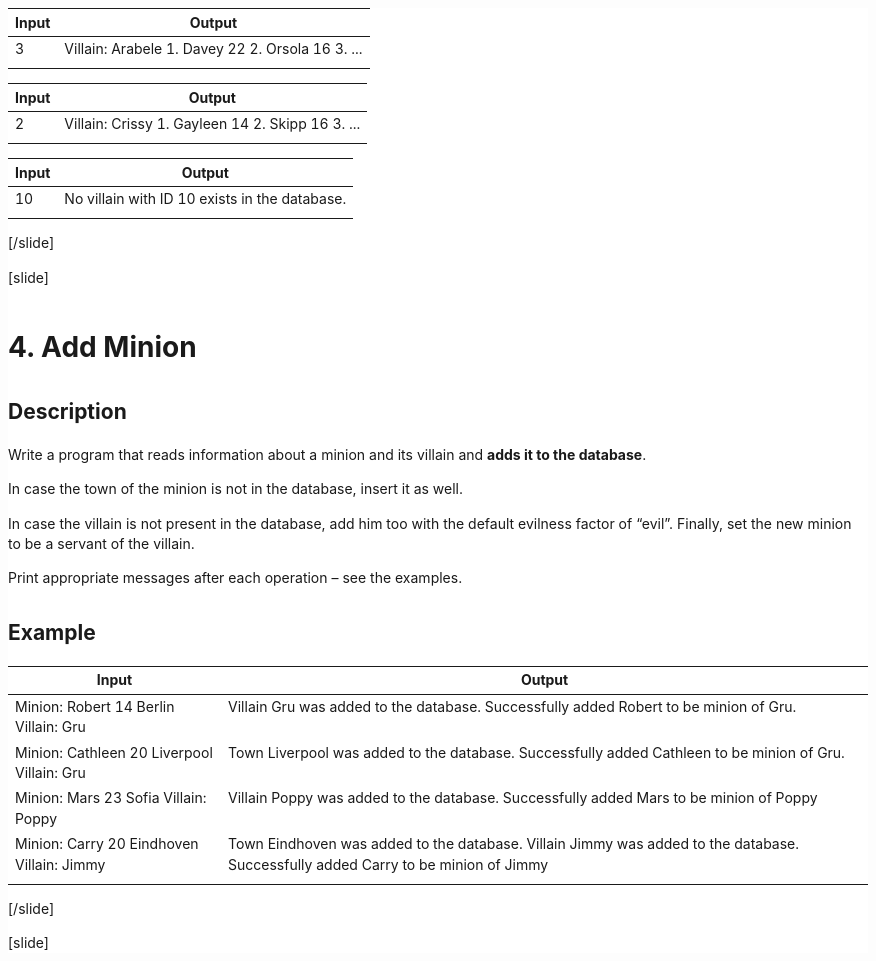 | **Input**  | **Output**  |
|---|---|
| 3  | Villain: Arabele 1. Davey 22 2. Orsola 16 3. ... |
|   |   |

| **Input**  | **Output**  |
|---|---|
| 2  | Villain: Crissy 1. Gayleen 14 2. Skipp 16 3. ... |
|   |   |

| **Input**  | **Output**  |
|---|---|
| 10 | No villain with ID 10 exists in the database. |
|   |   |

[/slide]

[slide]

# 4. Add Minion

## Description
Write a program that reads information about a minion and its villain and **adds it to the database**. 

In case the town of the minion is not in the database, insert it as well. 

In case the villain is not present in the database, add him too with the default evilness factor of “evil”. Finally, set the new minion to be a servant of the villain. 

Print appropriate messages after each operation – see the examples.

## Example

| **Input**  | **Output**  |
|---|---|
| Minion: Robert 14 Berlin Villain: Gru | Villain Gru was added to the database. Successfully added Robert to be minion of Gru. |
| Minion: Cathleen 20 Liverpool Villain: Gru | Town Liverpool was added to the database. Successfully added Cathleen to be minion of Gru.  |
| Minion: Mars 23 Sofia Villain: Poppy  | Villain Poppy was added to the database. Successfully added Mars to be minion of Poppy  |
| Minion: Carry 20 Eindhoven Villain: Jimmy  | Town Eindhoven was added to the database. Villain Jimmy was added to the database. Successfully added Carry to be minion of Jimmy  |
|   |   |

[/slide]

[slide]
